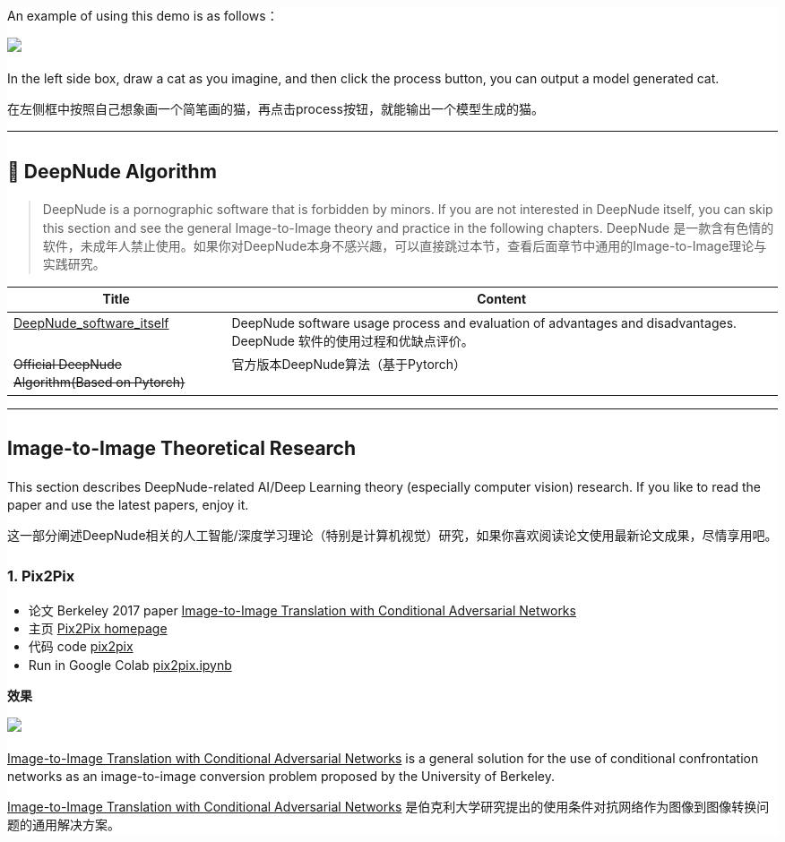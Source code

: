 An example of using this demo is as follows：

![](paper_images/2017_Phillip_pix2pix_examples_edges2cats.png)

In the left side box, draw a cat as you imagine, and then click the process button, you can output a model generated cat.

在左侧框中按照自己想象画一个简笔画的猫，再点击process按钮，就能输出一个模型生成的猫。

---

## :underage: DeepNude Algorithm
> DeepNude is a pornographic software that is forbidden by minors. If you are not interested in DeepNude itself, you can skip this section and see the general Image-to-Image theory and practice in the following chapters. DeepNude 是一款含有色情的软件，未成年人禁止使用。如果你对DeepNude本身不感兴趣，可以直接跳过本节，查看后面章节中通用的Image-to-Image理论与实践研究。

|Title|Content|
|-|-|
|[DeepNude_software_itself](DeepNude_software_itself)|DeepNude software usage process and evaluation of advantages and disadvantages. DeepNude 软件的使用过程和优缺点评价。|
| ~~Official DeepNude Algorithm(Based on Pytorch)~~ |官方版本DeepNude算法（基于Pytorch）|

---

## Image-to-Image Theoretical Research

This section describes DeepNude-related AI/Deep Learning theory (especially computer vision) research. If you like to read the paper and use the latest papers, enjoy it.

这一部分阐述DeepNude相关的人工智能/深度学习理论（特别是计算机视觉）研究，如果你喜欢阅读论文使用最新论文成果，尽情享用吧。

### 1. Pix2Pix

+ 论文 Berkeley 2017 paper [Image-to-Image Translation with Conditional Adversarial Networks](https://arxiv.org/abs/1611.07004)
+ 主页 [Pix2Pix homepage](https://phillipi.github.io/pix2pix/)
+ 代码 code [pix2pix](https://github.com/phillipi/pix2pix)
+ Run in Google Colab [pix2pix.ipynb](https://github.com/tensorflow/docs/blob/master/site/en/r2/tutorials/generative/pix2pix.ipynb)

**效果**

![](paper_images/2017_Phillip_pix2pix_examples.jpg)

[Image-to-Image Translation with Conditional Adversarial Networks](https://arxiv.org/abs/1611.07004) is a general solution for the use of conditional confrontation networks as an image-to-image conversion problem proposed by the University of Berkeley.

[Image-to-Image Translation with Conditional Adversarial Networks](https://arxiv.org/abs/1611.07004) 是伯克利大学研究提出的使用条件对抗网络作为图像到图像转换问题的通用解决方案。
